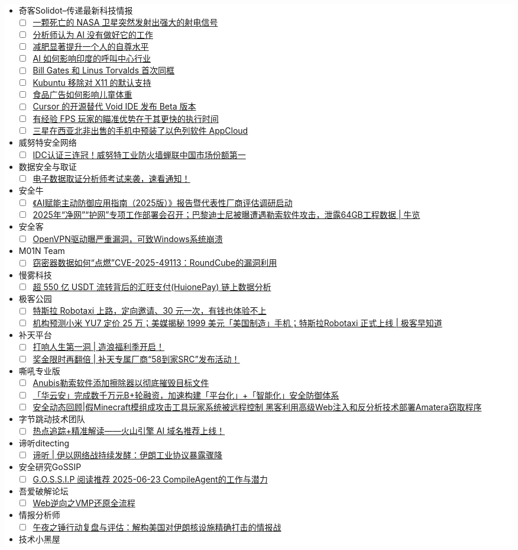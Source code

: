 - 奇客Solidot–传递最新科技情报
  - [ ] [一颗死亡的 NASA 卫星突然发射出强大的射电信号](https://www.solidot.org/story?sid=81629)
  - [ ] [分析师认为 AI 没有做好它的工作](https://www.solidot.org/story?sid=81628)
  - [ ] [减肥显著提升一个人的自尊水平](https://www.solidot.org/story?sid=81627)
  - [ ] [AI 如何影响印度的呼叫中心行业](https://www.solidot.org/story?sid=81626)
  - [ ] [Bill Gates 和 Linus Torvalds 首次同框](https://www.solidot.org/story?sid=81625)
  - [ ] [Kubuntu 移除对 X11 的默认支持](https://www.solidot.org/story?sid=81624)
  - [ ] [食品广告如何影响儿童体重](https://www.solidot.org/story?sid=81623)
  - [ ] [Cursor 的开源替代 Void IDE 发布 Beta 版本](https://www.solidot.org/story?sid=81622)
  - [ ] [有经验 FPS 玩家的瞄准优势在于其更快的执行时间](https://www.solidot.org/story?sid=81621)
  - [ ] [三星在西亚北非出售的手机中预装了以色列软件 AppCloud](https://www.solidot.org/story?sid=81620)
- 威努特安全网络
  - [ ] [IDC认证三连冠！威努特工业防火墙蝉联中国市场份额第一](https://mp.weixin.qq.com/s?__biz=MzAwNTgyODU3NQ==&mid=2651133699&idx=1&sn=7840a51b8319400b9d5c126c698c9fe7)
- 数据安全与取证
  - [ ] [电子数据取证分析师考试来袭，速看通知！](https://mp.weixin.qq.com/s?__biz=MzIyNzU0NjIyMg==&mid=2247488443&idx=1&sn=43a55b27a022f6ef19b1958054de28dd)
- 安全牛
  - [ ] [《AI赋能主动防御应用指南（2025版）》报告暨代表性厂商评估调研启动](https://mp.weixin.qq.com/s?__biz=MjM5Njc3NjM4MA==&mid=2651137273&idx=1&sn=3e6d471a765ba720f271f5edd32c4370)
  - [ ] [2025年“净网”“护网”专项工作部署会召开；巴黎迪士尼被曝遭遇勒索软件攻击，泄露64GB工程数据 | 牛览](https://mp.weixin.qq.com/s?__biz=MjM5Njc3NjM4MA==&mid=2651137273&idx=2&sn=79d3b78ee1fa95d833e3df5aaff17862)
- 安全客
  - [ ] [OpenVPN驱动曝严重漏洞，可致Windows系统崩溃](https://mp.weixin.qq.com/s?__biz=MzA5ODA0NDE2MA==&mid=2649788722&idx=1&sn=de75400767615e978695a98613796da8)
- M01N Team
  - [ ] [窃密器数据如何“点燃”CVE-2025-49113：RoundCube的漏洞利用](https://mp.weixin.qq.com/s?__biz=MzkyMTI0NjA3OA==&mid=2247494256&idx=1&sn=bff4aabc6caa8aea8b732f3fbe017516)
- 慢雾科技
  - [ ] [超 550 亿 USDT 流转背后的汇旺支付(HuionePay) 链上数据分析](https://mp.weixin.qq.com/s?__biz=MzU4ODQ3NTM2OA==&mid=2247502473&idx=1&sn=8dc27c7fa2b7ea94af1805b383fe6582)
- 极客公园
  - [ ] [特斯拉 Robotaxi 上路，定向邀请、30 元一次，有钱也体验不上](https://mp.weixin.qq.com/s?__biz=MTMwNDMwODQ0MQ==&mid=2653081578&idx=1&sn=d867b13884a4404f4c433c9a7b584b29)
  - [ ] [机构预测小米 YU7 定价 25 万；美媒揭秘 1999 美元「美国制造」手机；特斯拉Robotaxi 正式上线 | 极客早知道](https://mp.weixin.qq.com/s?__biz=MTMwNDMwODQ0MQ==&mid=2653081553&idx=1&sn=49d44498dd8cfe9f2a855d85e5420169)
- 补天平台
  - [ ] [打响人生第一洞 | 造浪福利季开启！](https://mp.weixin.qq.com/s?__biz=MzI2NzY5MDI3NQ==&mid=2247508765&idx=1&sn=044d35472e56bb06fba80f35ac2207eb)
  - [ ] [奖金限时再翻倍 | 补天专属厂商“58到家SRC”发布活动！](https://mp.weixin.qq.com/s?__biz=MzI2NzY5MDI3NQ==&mid=2247508765&idx=2&sn=d06ef5c32ede31458fab04f4d8904f9a)
- 嘶吼专业版
  - [ ] [Anubis勒索软件添加擦除器以彻底摧毁目标文件](https://mp.weixin.qq.com/s?__biz=MzI0MDY1MDU4MQ==&mid=2247583193&idx=1&sn=2a961853abebcca5df18f042cf44489d)
  - [ ] [「华云安」完成数千万元B+轮融资，加速构建「平台化」+「智能化」安全防御体系](https://mp.weixin.qq.com/s?__biz=MzI0MDY1MDU4MQ==&mid=2247583193&idx=2&sn=d7b5cee0d3b7adf5836c11f308f24f41)
  - [ ] [安全动态回顾|假Minecraft模组成攻击工具玩家系统被远程控制 黑客利用高级Web注入和反分析技术部署Amatera窃取程序](https://mp.weixin.qq.com/s?__biz=MzI0MDY1MDU4MQ==&mid=2247583193&idx=3&sn=9bbd9ea2b15803b9ae7b782c18b6e83c)
- 字节跳动技术团队
  - [ ] [热点追踪+精准解读——火山引擎 AI 域名推荐上线！](https://mp.weixin.qq.com/s?__biz=MzI1MzYzMjE0MQ==&mid=2247514957&idx=1&sn=64b98a61632aca6f65792ae324f7a8cf)
- 谛听ditecting
  - [ ] [谛听 | 伊以网络战持续发酵：伊朗工业协议暴露骤降](https://mp.weixin.qq.com/s?__biz=MzU3MzQyOTU0Nw==&mid=2247495929&idx=1&sn=e277557e5881f255ef4e565bac53666d)
- 安全研究GoSSIP
  - [ ] [G.O.S.S.I.P 阅读推荐 2025-06-23 CompileAgent的工作与潜力](https://mp.weixin.qq.com/s?__biz=Mzg5ODUxMzg0Ng==&mid=2247500308&idx=1&sn=b3a20c17c4c0aca6697b2ec28bd7396f)
- 吾爱破解论坛
  - [ ] [Web逆向之VMP还原全流程](https://mp.weixin.qq.com/s?__biz=MjM5Mjc3MDM2Mw==&mid=2651142756&idx=1&sn=dad64aeeefab37202933af4ff32dc501)
- 情报分析师
  - [ ] [午夜之锤行动复盘与评估：解构美国对伊朗核设施精确打击的情报战](https://mp.weixin.qq.com/s?__biz=MzA3Mjc1MTkwOA==&mid=2650561498&idx=1&sn=976b2077f9d9b4e5ee860523243d79d4)
- 技术小黑屋